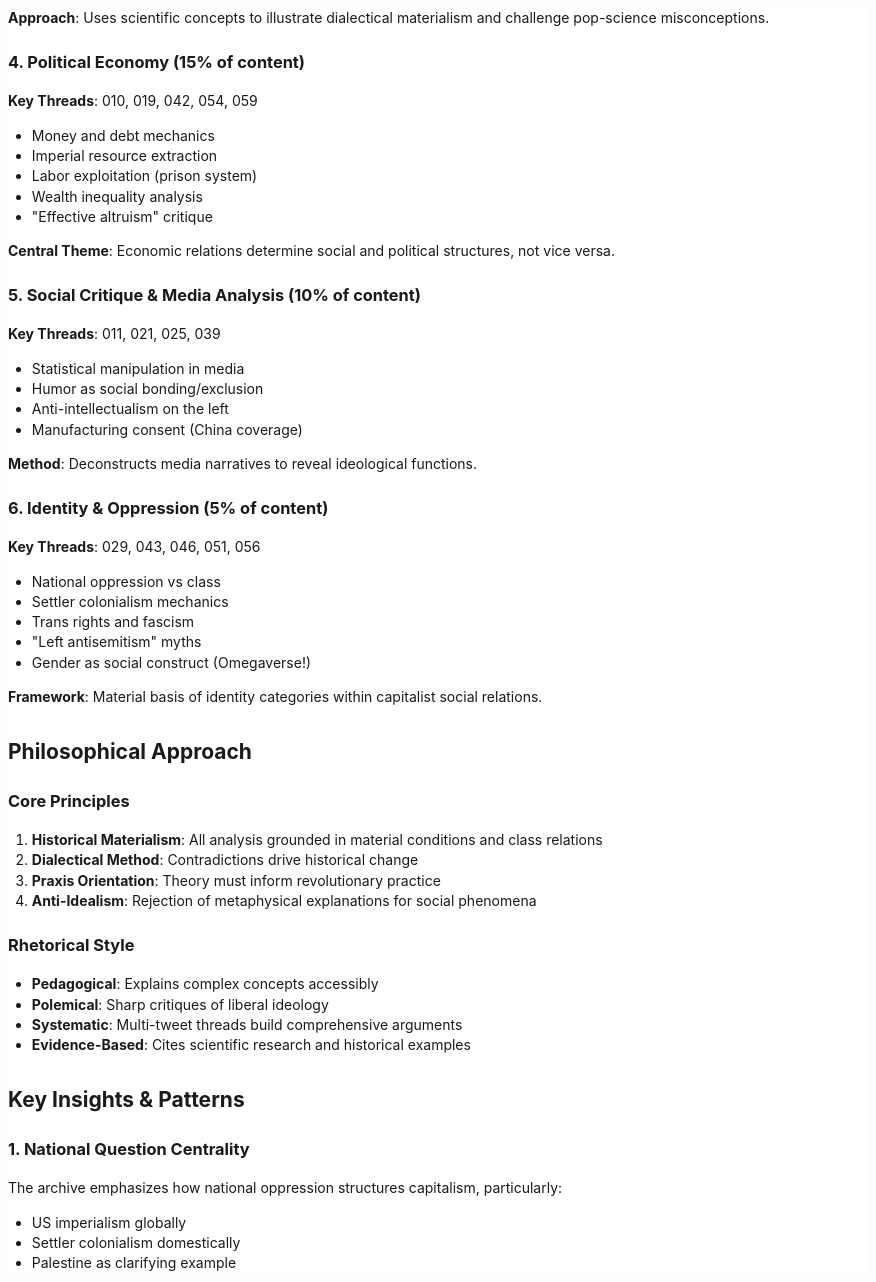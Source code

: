 **Approach**: Uses scientific concepts to illustrate dialectical materialism and challenge pop-science misconceptions.

### 4. **Political Economy** (15% of content)
**Key Threads**: 010, 019, 042, 054, 059
- Money and debt mechanics
- Imperial resource extraction
- Labor exploitation (prison system)
- Wealth inequality analysis
- "Effective altruism" critique

**Central Theme**: Economic relations determine social and political structures, not vice versa.

### 5. **Social Critique & Media Analysis** (10% of content)
**Key Threads**: 011, 021, 025, 039
- Statistical manipulation in media
- Humor as social bonding/exclusion
- Anti-intellectualism on the left
- Manufacturing consent (China coverage)

**Method**: Deconstructs media narratives to reveal ideological functions.

### 6. **Identity & Oppression** (5% of content)
**Key Threads**: 029, 043, 046, 051, 056
- National oppression vs class
- Settler colonialism mechanics
- Trans rights and fascism
- "Left antisemitism" myths
- Gender as social construct (Omegaverse!)

**Framework**: Material basis of identity categories within capitalist social relations.

## Philosophical Approach

### Core Principles
1. **Historical Materialism**: All analysis grounded in material conditions and class relations
2. **Dialectical Method**: Contradictions drive historical change
3. **Praxis Orientation**: Theory must inform revolutionary practice
4. **Anti-Idealism**: Rejection of metaphysical explanations for social phenomena

### Rhetorical Style
- **Pedagogical**: Explains complex concepts accessibly
- **Polemical**: Sharp critiques of liberal ideology
- **Systematic**: Multi-tweet threads build comprehensive arguments
- **Evidence-Based**: Cites scientific research and historical examples

## Key Insights & Patterns

### 1. National Question Centrality
The archive emphasizes how national oppression structures capitalism, particularly:
- US imperialism globally
- Settler colonialism domestically
- Palestine as clarifying example
